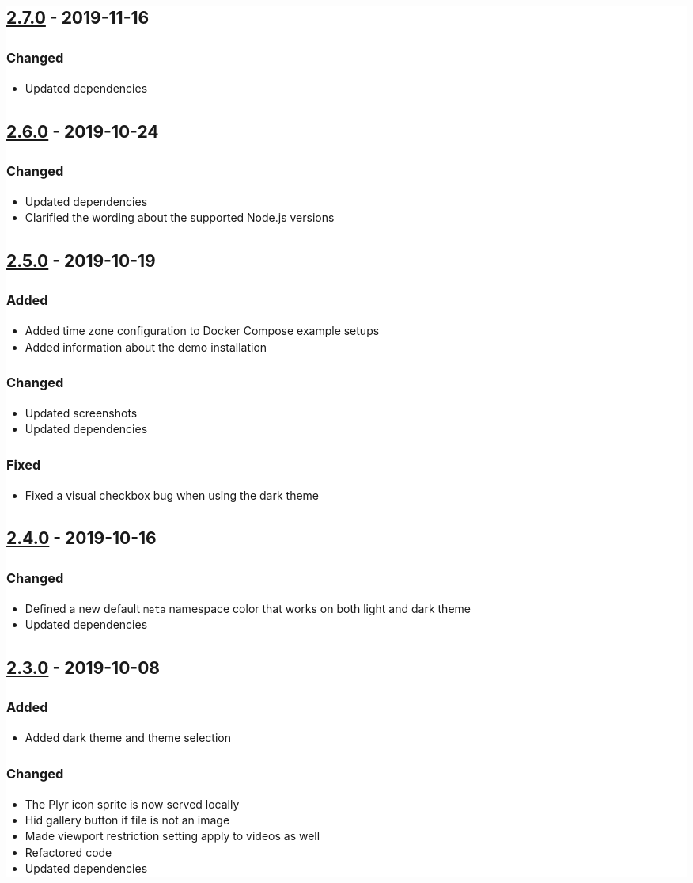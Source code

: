 ## [2.7.0] - 2019-11-16

### Changed

+ Updated dependencies

## [2.6.0] - 2019-10-24

### Changed

+ Updated dependencies
+ Clarified the wording about the supported Node.js versions

## [2.5.0] - 2019-10-19

### Added

+ Added time zone configuration to Docker Compose example setups
+ Added information about the demo installation

### Changed

+ Updated screenshots
+ Updated dependencies

### Fixed

+ Fixed a visual checkbox bug when using the dark theme

## [2.4.0] - 2019-10-16

### Changed

+ Defined a new default `meta` namespace color that works on both light and
  dark theme
+ Updated dependencies

## [2.3.0] - 2019-10-08

### Added

+ Added dark theme and theme selection

### Changed

+ The Plyr icon sprite is now served locally
+ Hid gallery button if file is not an image
+ Made viewport restriction setting apply to videos as well
+ Refactored code
+ Updated dependencies


[Unreleased]: https://github.com/imtbl/hyve/compare/3.4.1...develop
[3.4.1]: https://github.com/imtbl/hyve/compare/3.4.0...3.4.1
[3.4.0]: https://github.com/imtbl/hyve/compare/3.3.0...3.4.0
[3.3.0]: https://github.com/imtbl/hyve/compare/3.2.0...3.3.0
[3.2.0]: https://github.com/imtbl/hyve/compare/3.1.0...3.2.0
[3.1.0]: https://github.com/imtbl/hyve/compare/3.0.0...3.1.0
[3.0.0]: https://github.com/imtbl/hyve/compare/2.16.1...3.0.0
[2.16.1]: https://github.com/imtbl/hyve/compare/2.16.0...2.16.1
[2.16.0]: https://github.com/imtbl/hyve/compare/2.15.1...2.16.0
[2.15.1]: https://github.com/imtbl/hyve/compare/2.15.0...2.15.1
[2.15.0]: https://github.com/imtbl/hyve/compare/2.14.0...2.15.0
[2.14.0]: https://github.com/imtbl/hyve/compare/2.13.0...2.14.0
[2.13.0]: https://github.com/imtbl/hyve/compare/2.12.0...2.13.0
[2.12.0]: https://github.com/imtbl/hyve/compare/2.11.0...2.12.0
[2.11.0]: https://github.com/imtbl/hyve/compare/2.10.1...2.11.0
[2.10.1]: https://github.com/imtbl/hyve/compare/2.10.0...2.10.1
[2.10.0]: https://github.com/imtbl/hyve/compare/2.9.0...2.10.0
[2.9.0]: https://github.com/imtbl/hyve/compare/2.8.1...2.9.0
[2.8.1]: https://github.com/imtbl/hyve/compare/2.8.0...2.8.1
[2.8.0]: https://github.com/imtbl/hyve/compare/2.7.0...2.8.0
[2.7.0]: https://github.com/imtbl/hyve/compare/2.6.0...2.7.0
[2.6.0]: https://github.com/imtbl/hyve/compare/2.5.0...2.6.0
[2.5.0]: https://github.com/imtbl/hyve/compare/2.4.0...2.5.0
[2.4.0]: https://github.com/imtbl/hyve/compare/2.3.0...2.4.0
[2.3.0]: https://github.com/imtbl/hyve/compare/2.2.1...2.3.0
[2.2.1]: https://github.com/imtbl/hyve/compare/2.2.0...2.2.1
[2.2.0]: https://github.com/imtbl/hyve/compare/2.1.0...2.2.0
[2.1.0]: https://github.com/imtbl/hyve/compare/2.0.0...2.1.0
[2.0.0]: https://github.com/imtbl/hyve/compare/1.1.0...2.0.0
[1.1.0]: https://github.com/imtbl/hyve/compare/1.0.0...1.1.0